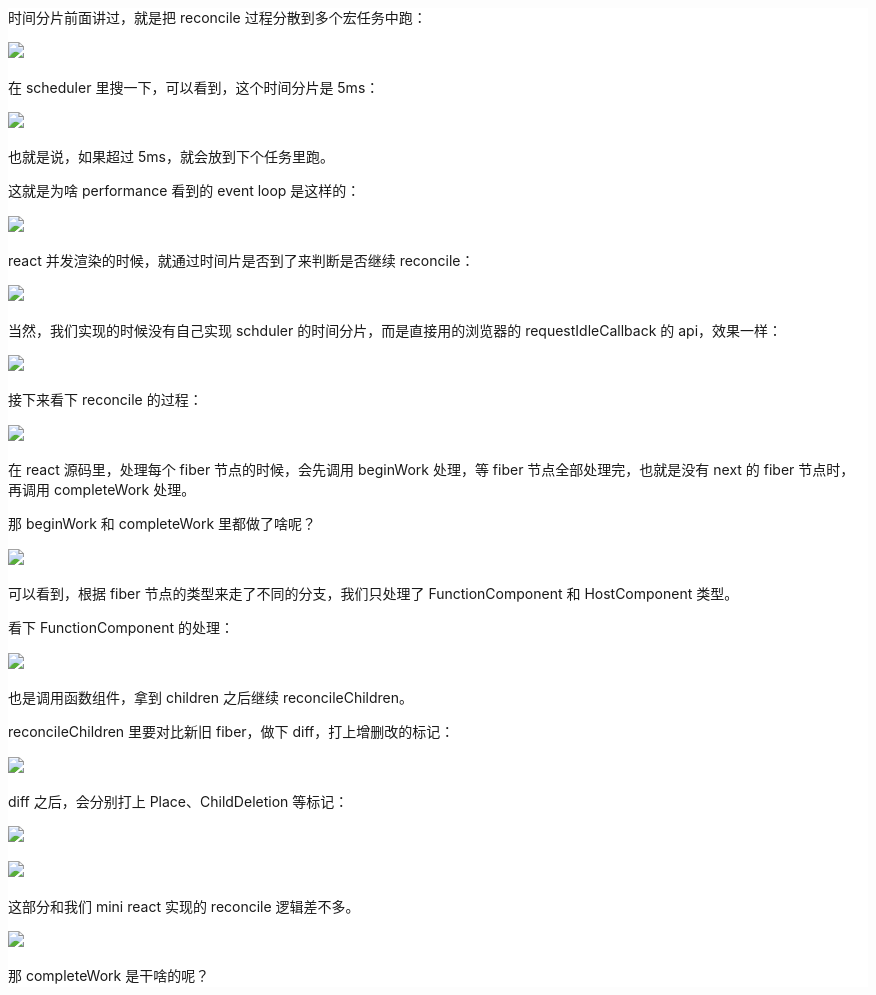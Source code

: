 时间分片前面讲过，就是把 reconcile 过程分散到多个宏任务中跑：

![](https://raw.githubusercontent.com/star8085/picture/main/images/2025/react通过秘籍/1737554022157-0ae6e3ebf9934b068dab509689f64b6etplv-k3u1fbpfcp-jj-mark0000q75.imagew1934h638s128766epngbe7d1eb)

在 scheduler 里搜一下，可以看到，这个时间分片是 5ms：

![](https://raw.githubusercontent.com/star8085/picture/main/images/2025/react通过秘籍/1737554025295-56cb5a44eecf4a919a375397e0628147tplv-k3u1fbpfcp-jj-mark0000q75.imagew1136h718s147399epngb1f1f1f)

也就是说，如果超过 5ms，就会放到下个任务里跑。

这就是为啥 performance 看到的 event loop 是这样的：

![](https://raw.githubusercontent.com/star8085/picture/main/images/2025/react通过秘籍/1737554027136-0ae6e3ebf9934b068dab509689f64b6etplv-k3u1fbpfcp-jj-mark0000q75.imagew1934h638s128766epngbe7d1eb)

react 并发渲染的时候，就通过时间片是否到了来判断是否继续 reconcile：

![](https://raw.githubusercontent.com/star8085/picture/main/images/2025/react通过秘籍/1737554028578-f259dcb682474ed88ffa87bfc8dec64atplv-k3u1fbpfcp-jj-mark0000q75.imagew870h256s47973epngb202020)

当然，我们实现的时候没有自己实现 schduler 的时间分片，而是直接用的浏览器的 requestIdleCallback 的 api，效果一样：

![](https://raw.githubusercontent.com/star8085/picture/main/images/2025/react通过秘籍/1737554030019-5e050a681cee415ea5d8c8762e67850ctplv-k3u1fbpfcp-jj-mark0000q75.imagew1092h754s127865epngb1f1f1f)

接下来看下 reconcile 的过程：

![](https://raw.githubusercontent.com/star8085/picture/main/images/2025/react通过秘籍/1737554031172-463e1b1a922f4422abe5f8859c029370tplv-k3u1fbpfcp-jj-mark0000q75.imagew1206h1092s284703epngb1f1f1f)

在 react 源码里，处理每个 fiber 节点的时候，会先调用 beginWork 处理，等 fiber 节点全部处理完，也就是没有 next 的 fiber 节点时，再调用 completeWork 处理。

那 beginWork 和 completeWork 里都做了啥呢？

![](https://raw.githubusercontent.com/star8085/picture/main/images/2025/react通过秘籍/1737554033380-9d5153f63c4a400a9af63e8172a962a5tplv-k3u1fbpfcp-jj-mark0000q75.imagew1710h1058s415782epngb1d1d1d)

可以看到，根据 fiber 节点的类型来走了不同的分支，我们只处理了 FunctionComponent 和 HostComponent 类型。

看下 FunctionComponent 的处理：

![](https://raw.githubusercontent.com/star8085/picture/main/images/2025/react通过秘籍/1737554034807-e1fdb0aa79a34af5a547583e449d9c59tplv-k3u1fbpfcp-jj-mark0000q75.imagew1400h1164s288380epngb1f1f1f)

也是调用函数组件，拿到 children 之后继续 reconcileChildren。

reconcileChildren 里要对比新旧 fiber，做下 diff，打上增删改的标记：

![](https://raw.githubusercontent.com/star8085/picture/main/images/2025/react通过秘籍/1737554036515-34ada1d184b944c1aa5769349513193btplv-k3u1fbpfcp-jj-mark0000q75.imagew1076h904s158735epngb1f1f1f)

diff 之后，会分别打上 Place、ChildDeletion 等标记：

![](https://raw.githubusercontent.com/star8085/picture/main/images/2025/react通过秘籍/1737554037587-e8a72663ae7741d9ad2de9f1076e02fetplv-k3u1fbpfcp-jj-mark0000q75.imagew944h870s128295epngb1f1f1f)

![](https://raw.githubusercontent.com/star8085/picture/main/images/2025/react通过秘籍/1737554038851-25b4eb306a074bfea96aa31a1838a3a0tplv-k3u1fbpfcp-jj-mark0000q75.imagew824h560s86377epngb1f1f1f)

这部分和我们 mini react 实现的 reconcile 逻辑差不多。

![](https://raw.githubusercontent.com/star8085/picture/main/images/2025/react通过秘籍/1737554040228-6c54c4a281ca4ec0ac0f91d9d67862b0tplv-k3u1fbpfcp-jj-mark0000q75.imagew1072h1338s239926epngb1f1f1f)

那 completeWork 是干啥的呢？
